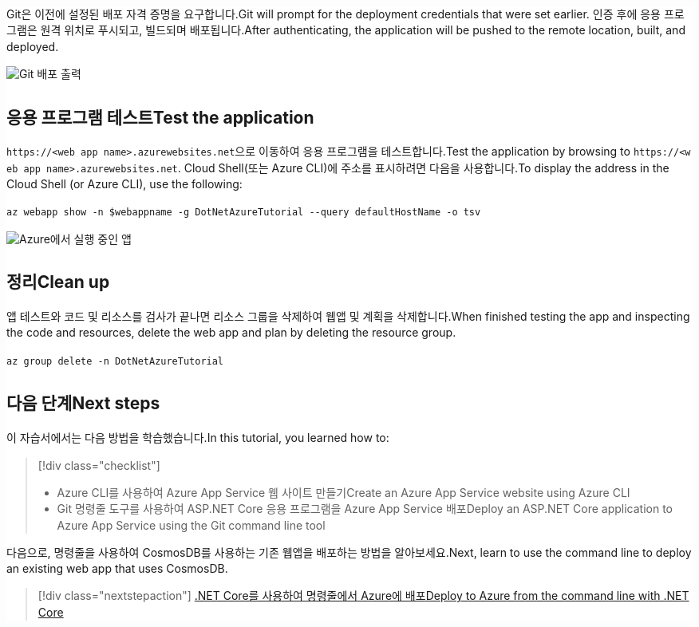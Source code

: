 <span data-ttu-id="e62e9-136">Git은 이전에 설정된 배포 자격 증명을 요구합니다.</span><span class="sxs-lookup"><span data-stu-id="e62e9-136">Git will prompt for the deployment credentials that were set earlier.</span></span>  <span data-ttu-id="e62e9-137">인증 후에 응용 프로그램은 원격 위치로 푸시되고, 빌드되며 배포됩니다.</span><span class="sxs-lookup"><span data-stu-id="e62e9-137">After authenticating, the application will be pushed to the remote location, built, and deployed.</span></span>

![Git 배포 출력](publish-to-azure-webapp-using-cli/_static/post_deploy.png)

## <a name="test-the-application"></a><span data-ttu-id="e62e9-139">응용 프로그램 테스트</span><span class="sxs-lookup"><span data-stu-id="e62e9-139">Test the application</span></span>

<span data-ttu-id="e62e9-140">`https://<web app name>.azurewebsites.net`으로 이동하여 응용 프로그램을 테스트합니다.</span><span class="sxs-lookup"><span data-stu-id="e62e9-140">Test the application by browsing to `https://<web app name>.azurewebsites.net`.</span></span>  <span data-ttu-id="e62e9-141">Cloud Shell(또는 Azure CLI)에 주소를 표시하려면 다음을 사용합니다.</span><span class="sxs-lookup"><span data-stu-id="e62e9-141">To display the address in the Cloud Shell (or Azure CLI), use the following:</span></span>

```azurecli-interactive
az webapp show -n $webappname -g DotNetAzureTutorial --query defaultHostName -o tsv
```

![Azure에서 실행 중인 앱](publish-to-azure-webapp-using-cli/_static/app_deployed.png)

## <a name="clean-up"></a><span data-ttu-id="e62e9-143">정리</span><span class="sxs-lookup"><span data-stu-id="e62e9-143">Clean up</span></span>

<span data-ttu-id="e62e9-144">앱 테스트와 코드 및 리소스를 검사가 끝나면 리소스 그룹을 삭제하여 웹앱 및 계획을 삭제합니다.</span><span class="sxs-lookup"><span data-stu-id="e62e9-144">When finished testing the app and inspecting the code and resources, delete the web app and plan by deleting the resource group.</span></span>

```azurecli-interactive
az group delete -n DotNetAzureTutorial
```

## <a name="next-steps"></a><span data-ttu-id="e62e9-145">다음 단계</span><span class="sxs-lookup"><span data-stu-id="e62e9-145">Next steps</span></span>

<span data-ttu-id="e62e9-146">이 자습서에서는 다음 방법을 학습했습니다.</span><span class="sxs-lookup"><span data-stu-id="e62e9-146">In this tutorial, you learned how to:</span></span>

> [!div class="checklist"]
> * <span data-ttu-id="e62e9-147">Azure CLI를 사용하여 Azure App Service 웹 사이트 만들기</span><span class="sxs-lookup"><span data-stu-id="e62e9-147">Create an Azure App Service website using Azure CLI</span></span>
> * <span data-ttu-id="e62e9-148">Git 명령줄 도구를 사용하여 ASP.NET Core 응용 프로그램을 Azure App Service 배포</span><span class="sxs-lookup"><span data-stu-id="e62e9-148">Deploy an ASP.NET Core application to Azure App Service using the Git command line tool</span></span>

<span data-ttu-id="e62e9-149">다음으로, 명령줄을 사용하여 CosmosDB를 사용하는 기존 웹앱을 배포하는 방법을 알아보세요.</span><span class="sxs-lookup"><span data-stu-id="e62e9-149">Next, learn to use the command line to deploy an existing web app that uses CosmosDB.</span></span>

> [!div class="nextstepaction"]
> [<span data-ttu-id="e62e9-150">.NET Core를 사용하여 명령줄에서 Azure에 배포</span><span class="sxs-lookup"><span data-stu-id="e62e9-150">Deploy to Azure from the command line with .NET Core</span></span>](/dotnet/azure/dotnet-quickstart-xplat)
